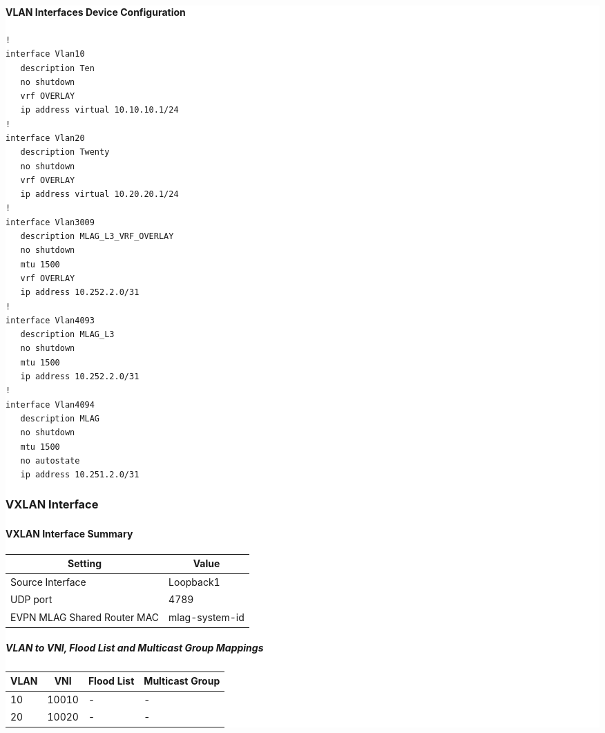 #### VLAN Interfaces Device Configuration

```eos
!
interface Vlan10
   description Ten
   no shutdown
   vrf OVERLAY
   ip address virtual 10.10.10.1/24
!
interface Vlan20
   description Twenty
   no shutdown
   vrf OVERLAY
   ip address virtual 10.20.20.1/24
!
interface Vlan3009
   description MLAG_L3_VRF_OVERLAY
   no shutdown
   mtu 1500
   vrf OVERLAY
   ip address 10.252.2.0/31
!
interface Vlan4093
   description MLAG_L3
   no shutdown
   mtu 1500
   ip address 10.252.2.0/31
!
interface Vlan4094
   description MLAG
   no shutdown
   mtu 1500
   no autostate
   ip address 10.251.2.0/31
```

### VXLAN Interface

#### VXLAN Interface Summary

| Setting | Value |
| ------- | ----- |
| Source Interface | Loopback1 |
| UDP port | 4789 |
| EVPN MLAG Shared Router MAC | mlag-system-id |

##### VLAN to VNI, Flood List and Multicast Group Mappings

| VLAN | VNI | Flood List | Multicast Group |
| ---- | --- | ---------- | --------------- |
| 10 | 10010 | - | - |
| 20 | 10020 | - | - |

